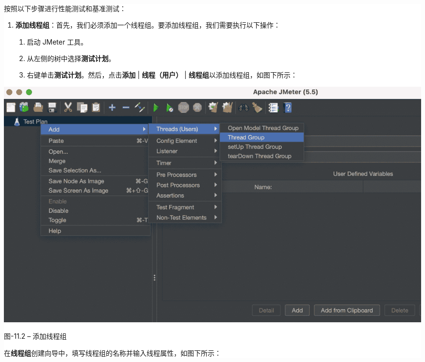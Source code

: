 按照以下步骤进行性能测试和基准测试：

1.  **添加线程组**：首先，我们必须添加一个线程组。要添加线程组，我们需要执行以下操作：

    1.  启动 JMeter 工具。

    1.  从左侧的树中选择**测试计划**。

    1.  右键单击**测试计划**。然后，点击**添加** | **线程（用户）** | **线程组**以添加线程组，如图下所示：

![图-11.2 – 添加线程组](img/B17084_11_002.jpg)

图-11.2 – 添加线程组

在**线程组**创建向导中，填写线程组的名称并输入线程属性，如图下所示：
